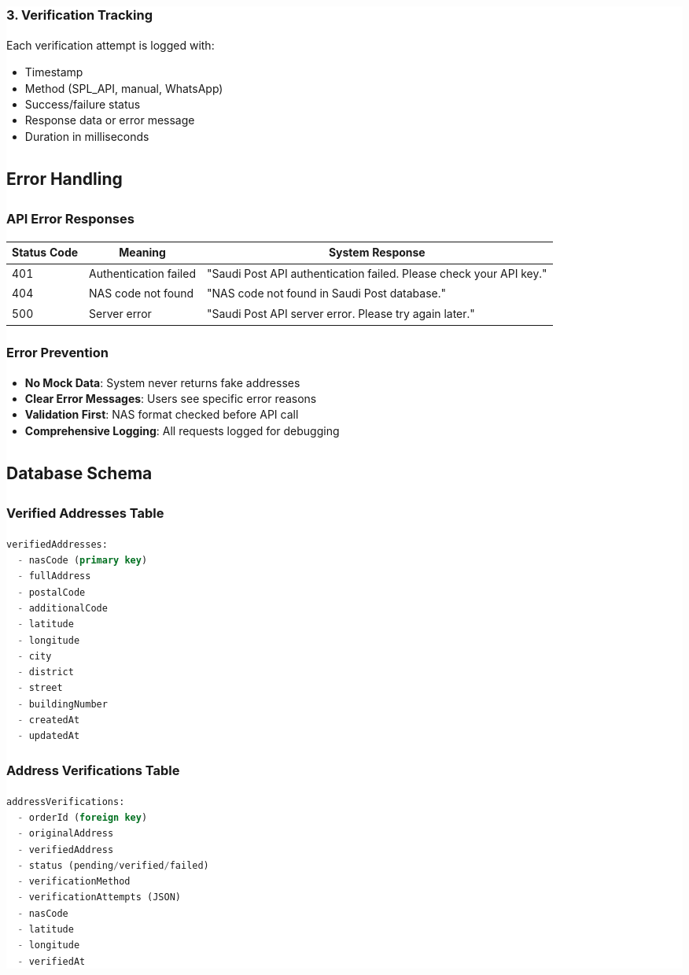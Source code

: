 ### 3. Verification Tracking
Each verification attempt is logged with:
- Timestamp
- Method (SPL_API, manual, WhatsApp)
- Success/failure status
- Response data or error message
- Duration in milliseconds

## Error Handling

### API Error Responses

| Status Code | Meaning | System Response |
|------------|---------|-----------------|
| 401 | Authentication failed | "Saudi Post API authentication failed. Please check your API key." |
| 404 | NAS code not found | "NAS code not found in Saudi Post database." |
| 500 | Server error | "Saudi Post API server error. Please try again later." |

### Error Prevention
- **No Mock Data**: System never returns fake addresses
- **Clear Error Messages**: Users see specific error reasons
- **Validation First**: NAS format checked before API call
- **Comprehensive Logging**: All requests logged for debugging

## Database Schema

### Verified Addresses Table
```sql
verifiedAddresses:
  - nasCode (primary key)
  - fullAddress
  - postalCode
  - additionalCode
  - latitude
  - longitude
  - city
  - district
  - street
  - buildingNumber
  - createdAt
  - updatedAt
```

### Address Verifications Table
```sql
addressVerifications:
  - orderId (foreign key)
  - originalAddress
  - verifiedAddress
  - status (pending/verified/failed)
  - verificationMethod
  - verificationAttempts (JSON)
  - nasCode
  - latitude
  - longitude
  - verifiedAt
```
